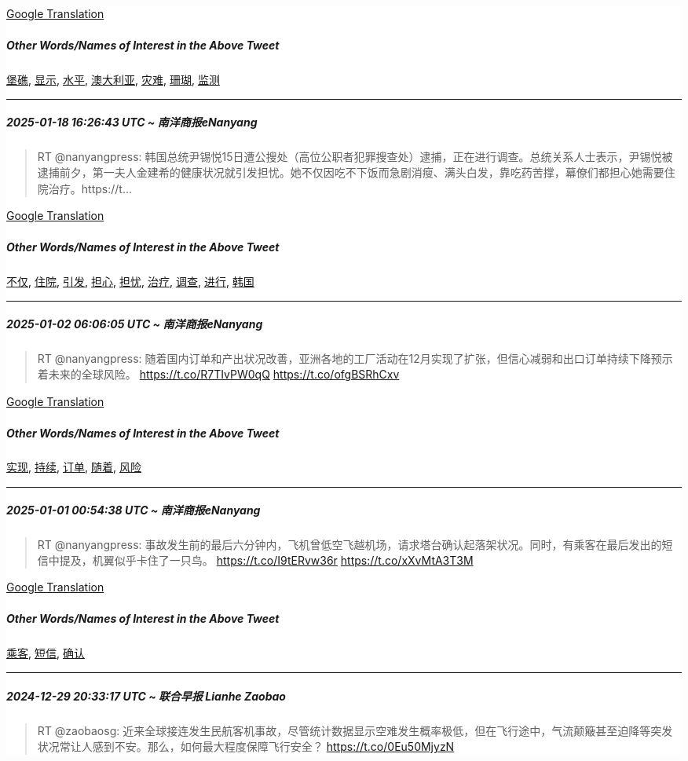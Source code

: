 [Google Translation](https://translate.google.com/?hi=en&tab=TT&sl=zh-CN&tl=en&op=translate&text=RT+%40zaobaosg%3A+%E6%BE%B3%E5%A4%A7%E5%88%A9%E4%BA%9A%E4%B8%80%E9%A1%B9%E6%96%B0%E7%A0%94%E7%A9%B6%E6%98%BE%E7%A4%BA%EF%BC%8C2024%E5%B9%B4%E5%A4%A7%E5%A0%A1%E7%A4%81%E7%9A%84%E5%81%A5%E5%BA%B7%E7%8A%B6%E5%86%B5%E7%9B%91%E6%B5%8B%E7%BB%93%E6%9E%9C%E8%A1%A8%E6%98%8E%EF%BC%8C%E5%85%B6%E5%8D%97%E9%83%A8%E9%83%A8%E5%88%86%E5%9C%B0%E5%8C%BA%E7%9A%84%E7%8F%8A%E7%91%9A%E7%99%BD%E5%8C%96%E7%8E%B0%E8%B1%A1%E5%B7%B2%E8%BE%BE%E2%80%9C%E7%81%BE%E9%9A%BE%E6%80%A7%E2%80%9D%E6%B0%B4%E5%B9%B3%E3%80%82+https%3A%2F%2Ft.co%2Fbmy9XFo7pN)
##### Other Words/Names of Interest in the Above Tweet
[堡礁](堡礁.md), [显示](显示.md), [水平](水平.md), [澳大利亚](澳大利亚.md), [灾难](灾难.md), [珊瑚](珊瑚.md), [监测](监测.md)
___
##### 2025-01-18 16:26:43 UTC ~ 南洋商报eNanyang
> RT @nanyangpress: 韩国总统尹锡悦15日遭公搜处（高位公职者犯罪搜查处）逮捕，正在进行调查。总统关系人士表示，尹锡悦被逮捕前夕，第一夫人金建希的健康状况就引发担忧。她不仅因吃不下饭而急剧消瘦、满头白发，靠吃药苦撑，幕僚们都担心她需要住院治疗。https://t…

[Google Translation](https://translate.google.com/?hi=en&tab=TT&sl=zh-CN&tl=en&op=translate&text=RT+%40nanyangpress%3A+%E9%9F%A9%E5%9B%BD%E6%80%BB%E7%BB%9F%E5%B0%B9%E9%94%A1%E6%82%A615%E6%97%A5%E9%81%AD%E5%85%AC%E6%90%9C%E5%A4%84%EF%BC%88%E9%AB%98%E4%BD%8D%E5%85%AC%E8%81%8C%E8%80%85%E7%8A%AF%E7%BD%AA%E6%90%9C%E6%9F%A5%E5%A4%84%EF%BC%89%E9%80%AE%E6%8D%95%EF%BC%8C%E6%AD%A3%E5%9C%A8%E8%BF%9B%E8%A1%8C%E8%B0%83%E6%9F%A5%E3%80%82%E6%80%BB%E7%BB%9F%E5%85%B3%E7%B3%BB%E4%BA%BA%E5%A3%AB%E8%A1%A8%E7%A4%BA%EF%BC%8C%E5%B0%B9%E9%94%A1%E6%82%A6%E8%A2%AB%E9%80%AE%E6%8D%95%E5%89%8D%E5%A4%95%EF%BC%8C%E7%AC%AC%E4%B8%80%E5%A4%AB%E4%BA%BA%E9%87%91%E5%BB%BA%E5%B8%8C%E7%9A%84%E5%81%A5%E5%BA%B7%E7%8A%B6%E5%86%B5%E5%B0%B1%E5%BC%95%E5%8F%91%E6%8B%85%E5%BF%A7%E3%80%82%E5%A5%B9%E4%B8%8D%E4%BB%85%E5%9B%A0%E5%90%83%E4%B8%8D%E4%B8%8B%E9%A5%AD%E8%80%8C%E6%80%A5%E5%89%A7%E6%B6%88%E7%98%A6%E3%80%81%E6%BB%A1%E5%A4%B4%E7%99%BD%E5%8F%91%EF%BC%8C%E9%9D%A0%E5%90%83%E8%8D%AF%E8%8B%A6%E6%92%91%EF%BC%8C%E5%B9%95%E5%83%9A%E4%BB%AC%E9%83%BD%E6%8B%85%E5%BF%83%E5%A5%B9%E9%9C%80%E8%A6%81%E4%BD%8F%E9%99%A2%E6%B2%BB%E7%96%97%E3%80%82https%3A%2F%2Ft%E2%80%A6)
##### Other Words/Names of Interest in the Above Tweet
[不仅](不仅.md), [住院](住院.md), [引发](引发.md), [担心](担心.md), [担忧](担忧.md), [治疗](治疗.md), [调查](调查.md), [进行](进行.md), [韩国](韩国.md)
___
##### 2025-01-02 06:06:05 UTC ~ 南洋商报eNanyang
> RT @nanyangpress: 随着国内订单和产出状况改善，亚洲各地的工厂活动在12月实现了扩张，但信心减弱和出口订单持续下降预示着未来的全球风险。 https://t.co/R7TIvPW0qQ https://t.co/ofgBSRhCxv

[Google Translation](https://translate.google.com/?hi=en&tab=TT&sl=zh-CN&tl=en&op=translate&text=RT+%40nanyangpress%3A+%E9%9A%8F%E7%9D%80%E5%9B%BD%E5%86%85%E8%AE%A2%E5%8D%95%E5%92%8C%E4%BA%A7%E5%87%BA%E7%8A%B6%E5%86%B5%E6%94%B9%E5%96%84%EF%BC%8C%E4%BA%9A%E6%B4%B2%E5%90%84%E5%9C%B0%E7%9A%84%E5%B7%A5%E5%8E%82%E6%B4%BB%E5%8A%A8%E5%9C%A812%E6%9C%88%E5%AE%9E%E7%8E%B0%E4%BA%86%E6%89%A9%E5%BC%A0%EF%BC%8C%E4%BD%86%E4%BF%A1%E5%BF%83%E5%87%8F%E5%BC%B1%E5%92%8C%E5%87%BA%E5%8F%A3%E8%AE%A2%E5%8D%95%E6%8C%81%E7%BB%AD%E4%B8%8B%E9%99%8D%E9%A2%84%E7%A4%BA%E7%9D%80%E6%9C%AA%E6%9D%A5%E7%9A%84%E5%85%A8%E7%90%83%E9%A3%8E%E9%99%A9%E3%80%82+https%3A%2F%2Ft.co%2FR7TIvPW0qQ+https%3A%2F%2Ft.co%2FofgBSRhCxv)
##### Other Words/Names of Interest in the Above Tweet
[实现](实现.md), [持续](持续.md), [订单](订单.md), [随着](随着.md), [风险](风险.md)
___
##### 2025-01-01 00:54:38 UTC ~ 南洋商报eNanyang
> RT @nanyangpress: 事故发生前的最后六分钟内，飞机曾低空飞越机场，请求塔台确认起落架状况。同时，有乘客在最后发出的短信中提及，机翼似乎卡住了一只鸟。 https://t.co/I9tERvw36r https://t.co/xXvMtA3T3M

[Google Translation](https://translate.google.com/?hi=en&tab=TT&sl=zh-CN&tl=en&op=translate&text=RT+%40nanyangpress%3A+%E4%BA%8B%E6%95%85%E5%8F%91%E7%94%9F%E5%89%8D%E7%9A%84%E6%9C%80%E5%90%8E%E5%85%AD%E5%88%86%E9%92%9F%E5%86%85%EF%BC%8C%E9%A3%9E%E6%9C%BA%E6%9B%BE%E4%BD%8E%E7%A9%BA%E9%A3%9E%E8%B6%8A%E6%9C%BA%E5%9C%BA%EF%BC%8C%E8%AF%B7%E6%B1%82%E5%A1%94%E5%8F%B0%E7%A1%AE%E8%AE%A4%E8%B5%B7%E8%90%BD%E6%9E%B6%E7%8A%B6%E5%86%B5%E3%80%82%E5%90%8C%E6%97%B6%EF%BC%8C%E6%9C%89%E4%B9%98%E5%AE%A2%E5%9C%A8%E6%9C%80%E5%90%8E%E5%8F%91%E5%87%BA%E7%9A%84%E7%9F%AD%E4%BF%A1%E4%B8%AD%E6%8F%90%E5%8F%8A%EF%BC%8C%E6%9C%BA%E7%BF%BC%E4%BC%BC%E4%B9%8E%E5%8D%A1%E4%BD%8F%E4%BA%86%E4%B8%80%E5%8F%AA%E9%B8%9F%E3%80%82+https%3A%2F%2Ft.co%2FI9tERvw36r+https%3A%2F%2Ft.co%2FxXvMtA3T3M)
##### Other Words/Names of Interest in the Above Tweet
[乘客](乘客.md), [短信](短信.md), [确认](确认.md)
___
##### 2024-12-29 20:33:17 UTC ~ 联合早报 Lianhe Zaobao
> RT @zaobaosg: 近来全球接连发生民航客机事故，尽管统计数据显示空难发生概率极低，但在飞行途中，气流颠簸甚至迫降等突发状况常让人感到不安。那么，如何最大程度保障飞行安全？ https://t.co/0Eu50MjyzN